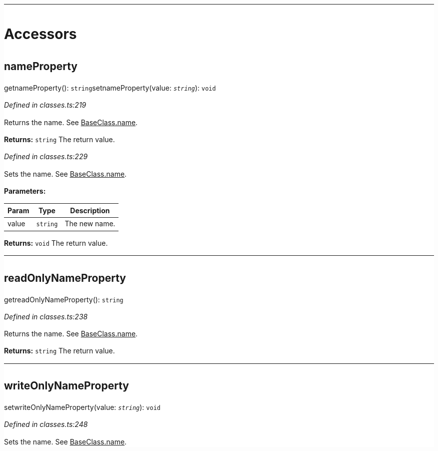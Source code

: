 ___

# Accessors

<a id="nameproperty"></a>

##  nameProperty

getnameProperty(): `string`setnameProperty(value: *`string`*): `void`

*Defined in classes.ts:219*

Returns the name. See [BaseClass.name](_classes_.baseclass.md#name).

**Returns:** `string`
The return value.

*Defined in classes.ts:229*

Sets the name. See [BaseClass.name](_classes_.baseclass.md#name).

**Parameters:**

| Param | Type | Description |
| ------ | ------ | ------ |
| value | `string`   |  The new name. |

**Returns:** `void`
The return value.

___

<a id="readonlynameproperty"></a>

##  readOnlyNameProperty

getreadOnlyNameProperty(): `string`

*Defined in classes.ts:238*

Returns the name. See [BaseClass.name](_classes_.baseclass.md#name).

**Returns:** `string`
The return value.

___

<a id="writeonlynameproperty"></a>

##  writeOnlyNameProperty

setwriteOnlyNameProperty(value: *`string`*): `void`

*Defined in classes.ts:248*

Sets the name. See [BaseClass.name](_classes_.baseclass.md#name).
